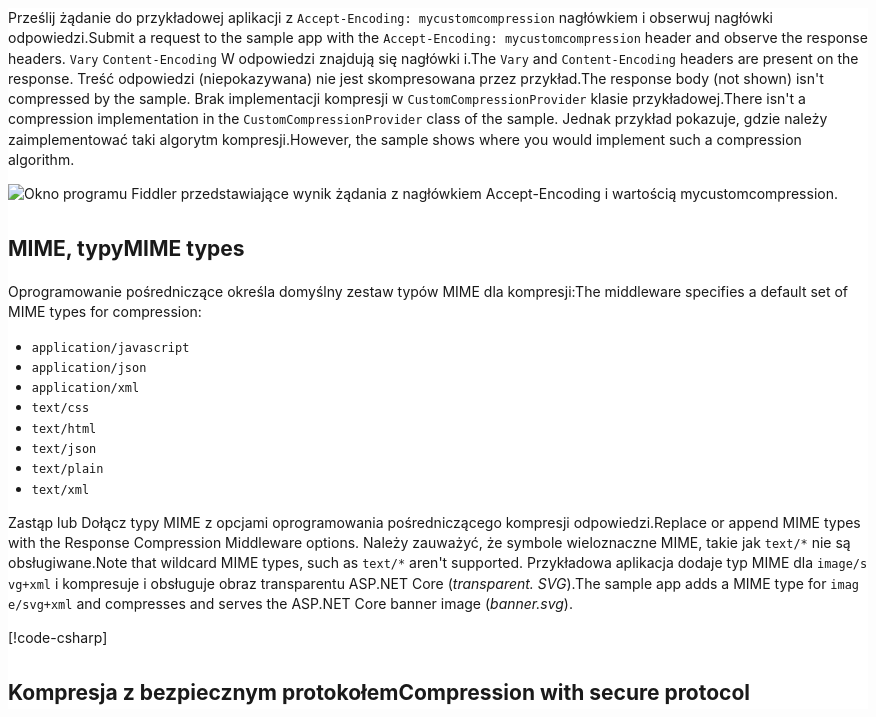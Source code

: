 
<span data-ttu-id="c9c5f-233">Prześlij żądanie do przykładowej aplikacji z `Accept-Encoding: mycustomcompression` nagłówkiem i obserwuj nagłówki odpowiedzi.</span><span class="sxs-lookup"><span data-stu-id="c9c5f-233">Submit a request to the sample app with the `Accept-Encoding: mycustomcompression` header and observe the response headers.</span></span> <span data-ttu-id="c9c5f-234">`Vary` `Content-Encoding` W odpowiedzi znajdują się nagłówki i.</span><span class="sxs-lookup"><span data-stu-id="c9c5f-234">The `Vary` and `Content-Encoding` headers are present on the response.</span></span> <span data-ttu-id="c9c5f-235">Treść odpowiedzi (niepokazywana) nie jest skompresowana przez przykład.</span><span class="sxs-lookup"><span data-stu-id="c9c5f-235">The response body (not shown) isn't compressed by the sample.</span></span> <span data-ttu-id="c9c5f-236">Brak implementacji kompresji w `CustomCompressionProvider` klasie przykładowej.</span><span class="sxs-lookup"><span data-stu-id="c9c5f-236">There isn't a compression implementation in the `CustomCompressionProvider` class of the sample.</span></span> <span data-ttu-id="c9c5f-237">Jednak przykład pokazuje, gdzie należy zaimplementować taki algorytm kompresji.</span><span class="sxs-lookup"><span data-stu-id="c9c5f-237">However, the sample shows where you would implement such a compression algorithm.</span></span>

![Okno programu Fiddler przedstawiające wynik żądania z nagłówkiem Accept-Encoding i wartością mycustomcompression.](response-compression/_static/request-custom-compression.png)

## <a name="mime-types"></a><span data-ttu-id="c9c5f-240">MIME, typy</span><span class="sxs-lookup"><span data-stu-id="c9c5f-240">MIME types</span></span>

<span data-ttu-id="c9c5f-241">Oprogramowanie pośredniczące określa domyślny zestaw typów MIME dla kompresji:</span><span class="sxs-lookup"><span data-stu-id="c9c5f-241">The middleware specifies a default set of MIME types for compression:</span></span>

* `application/javascript`
* `application/json`
* `application/xml`
* `text/css`
* `text/html`
* `text/json`
* `text/plain`
* `text/xml`

<span data-ttu-id="c9c5f-242">Zastąp lub Dołącz typy MIME z opcjami oprogramowania pośredniczącego kompresji odpowiedzi.</span><span class="sxs-lookup"><span data-stu-id="c9c5f-242">Replace or append MIME types with the Response Compression Middleware options.</span></span> <span data-ttu-id="c9c5f-243">Należy zauważyć, że symbole wieloznaczne MIME, takie jak `text/*` nie są obsługiwane.</span><span class="sxs-lookup"><span data-stu-id="c9c5f-243">Note that wildcard MIME types, such as `text/*` aren't supported.</span></span> <span data-ttu-id="c9c5f-244">Przykładowa aplikacja dodaje typ MIME dla `image/svg+xml` i kompresuje i obsługuje obraz transparentu ASP.NET Core (*transparent. SVG*).</span><span class="sxs-lookup"><span data-stu-id="c9c5f-244">The sample app adds a MIME type for `image/svg+xml` and compresses and serves the ASP.NET Core banner image (*banner.svg*).</span></span>

[!code-csharp[](response-compression/samples/3.x/SampleApp/Startup.cs?name=snippet1&highlight=8-10)]

## <a name="compression-with-secure-protocol"></a><span data-ttu-id="c9c5f-245">Kompresja z bezpiecznym protokołem</span><span class="sxs-lookup"><span data-stu-id="c9c5f-245">Compression with secure protocol</span></span>
